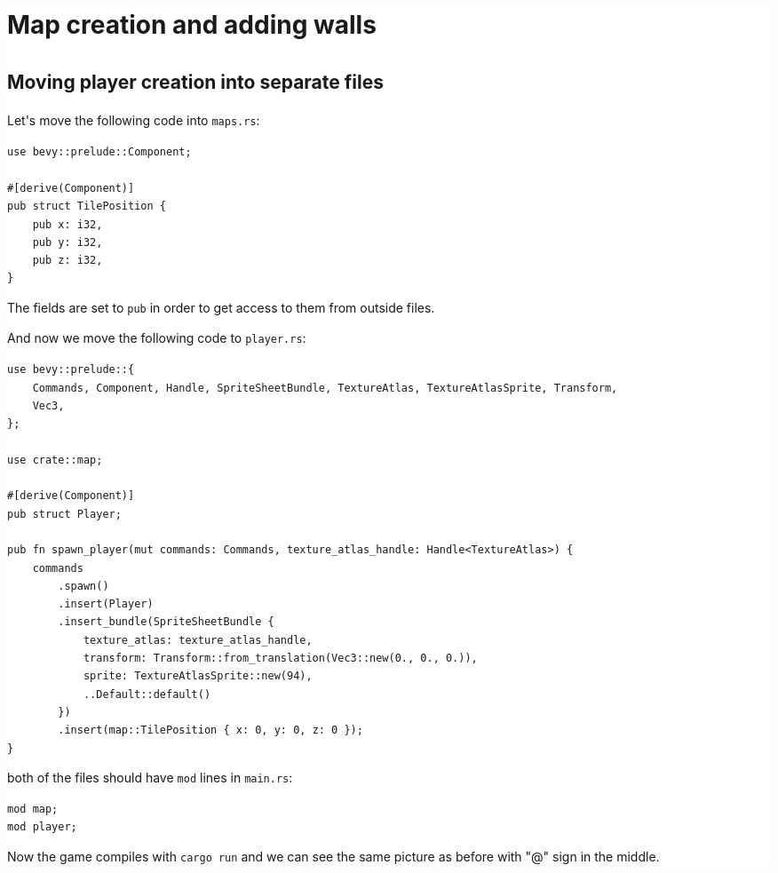 # Map creation and adding walls

## Moving player creation into separate files

Let's move the following code into `maps.rs`:
```rust, noplayground
use bevy::prelude::Component;

#[derive(Component)]
pub struct TilePosition {
    pub x: i32,
    pub y: i32,
    pub z: i32,
}
```

The fields are set to `pub` in order to get access to them from outside files.

And now we move the following code to `player.rs`:

```rust, noplayground
use bevy::prelude::{
    Commands, Component, Handle, SpriteSheetBundle, TextureAtlas, TextureAtlasSprite, Transform,
    Vec3,
};

use crate::map;

#[derive(Component)]
pub struct Player;

pub fn spawn_player(mut commands: Commands, texture_atlas_handle: Handle<TextureAtlas>) {
    commands
        .spawn()
        .insert(Player)
        .insert_bundle(SpriteSheetBundle {
            texture_atlas: texture_atlas_handle,
            transform: Transform::from_translation(Vec3::new(0., 0., 0.)),
            sprite: TextureAtlasSprite::new(94),
            ..Default::default()
        })
        .insert(map::TilePosition { x: 0, y: 0, z: 0 });
}
```

both of the files should have `mod` lines in `main.rs`:

```rust, noplayground
mod map;
mod player;
```

Now the game compiles with `cargo run` and we can see the same picture as before with "@" sign in the middle.
